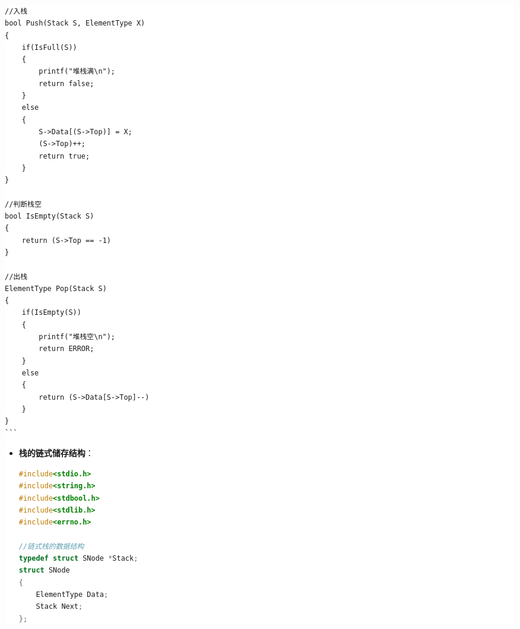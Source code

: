     //入栈
    bool Push(Stack S, ElementType X)
    {
        if(IsFull(S))
        {
            printf("堆栈满\n");
            return false;
        }
        else
        {
            S->Data[(S->Top)] = X;
            (S->Top)++;
            return true;
        }
    }
    
    //判断栈空
    bool IsEmpty(Stack S)
    {
        return (S->Top == -1)
    }
    
    //出栈
    ElementType Pop(Stack S)
    {
        if(IsEmpty(S))
        {
            printf("堆栈空\n");
           	return ERROR;
        }
        else
        {
            return (S->Data[S->Top]--)
        }
    }
    ```

  - **栈的链式储存结构**：

    ```c++
    #include<stdio.h>
    #include<string.h>
    #include<stdbool.h>
    #include<stdlib.h>
    #include<errno.h>
    
    //链式栈的数据结构
    typedef struct SNode *Stack;
    struct SNode
    {
        ElementType Data;
        Stack Next;
    };
    